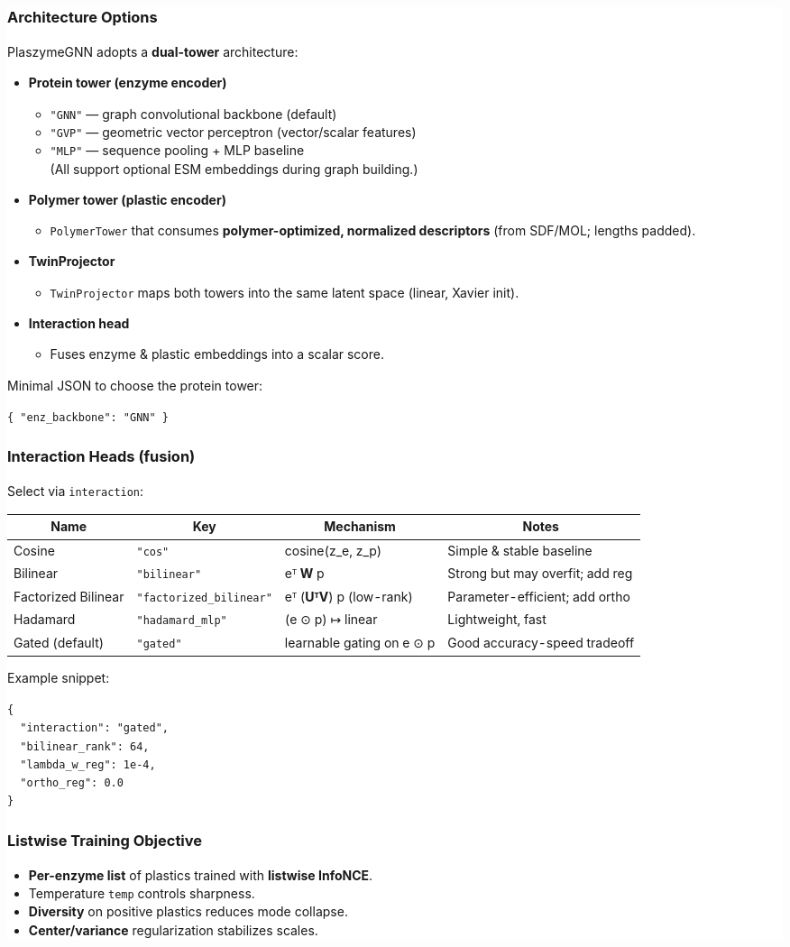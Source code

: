 ### Architecture Options

PlaszymeGNN adopts a **dual-tower** architecture:

- **Protein tower (enzyme encoder)**
  - `"GNN"` — graph convolutional backbone (default)
  - `"GVP"` — geometric vector perceptron (vector/scalar features)
  - `"MLP"` — sequence pooling + MLP baseline  
  (All support optional ESM embeddings during graph building.)

- **Polymer tower (plastic encoder)**
  - `PolymerTower` that consumes **polymer-optimized, normalized descriptors** (from SDF/MOL; lengths padded).

- **TwinProjector**
  - `TwinProjector` maps both towers into the same latent space (linear, Xavier init).

- **Interaction head**
  - Fuses enzyme & plastic embeddings into a scalar score.

Minimal JSON to choose the protein tower:

    { "enz_backbone": "GNN" }

### Interaction Heads (fusion)

Select via `interaction`:

| Name                  | Key                     | Mechanism                        | Notes                              |
|----------------------|-------------------------|----------------------------------|------------------------------------|
| Cosine               | `"cos"`                  | cosine(z_e, z_p)                 | Simple & stable baseline           |
| Bilinear             | `"bilinear"`            | eᵀ **W** p                       | Strong but may overfit; add reg    |
| Factorized Bilinear  | `"factorized_bilinear"` | eᵀ (**UᵀV**) p (low-rank)        | Parameter-efficient; add ortho     |
| Hadamard             | `"hadamard_mlp"`        | (e ⊙ p) ↦ linear                 | Lightweight, fast                  |
| Gated (default)      | `"gated"`               | learnable gating on e ⊙ p        | Good accuracy-speed tradeoff       |

Example snippet:

    {
      "interaction": "gated",
      "bilinear_rank": 64,
      "lambda_w_reg": 1e-4,
      "ortho_reg": 0.0
    }

### Listwise Training Objective

- **Per-enzyme list** of plastics trained with **listwise InfoNCE**.
- Temperature `temp` controls sharpness.
- **Diversity** on positive plastics reduces mode collapse.
- **Center/variance** regularization stabilizes scales.
